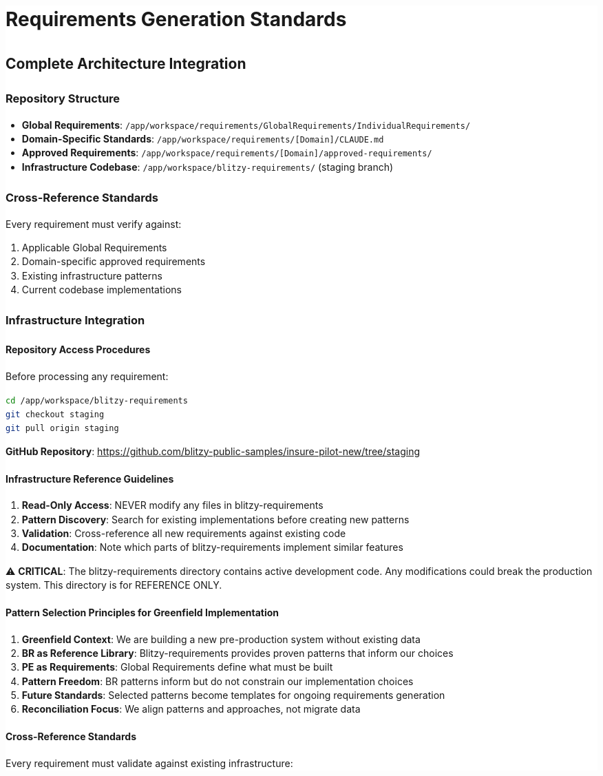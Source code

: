 # Requirements Generation Standards

## Complete Architecture Integration

### Repository Structure
- **Global Requirements**: `/app/workspace/requirements/GlobalRequirements/IndividualRequirements/`
- **Domain-Specific Standards**: `/app/workspace/requirements/[Domain]/CLAUDE.md`
- **Approved Requirements**: `/app/workspace/requirements/[Domain]/approved-requirements/`
- **Infrastructure Codebase**: `/app/workspace/blitzy-requirements/` (staging branch)

### Cross-Reference Standards
Every requirement must verify against:
1. Applicable Global Requirements
2. Domain-specific approved requirements  
3. Existing infrastructure patterns
4. Current codebase implementations

### Infrastructure Integration

#### Repository Access Procedures
Before processing any requirement:
```bash
cd /app/workspace/blitzy-requirements
git checkout staging
git pull origin staging
```

**GitHub Repository**: https://github.com/blitzy-public-samples/insure-pilot-new/tree/staging

#### Infrastructure Reference Guidelines
1. **Read-Only Access**: NEVER modify any files in blitzy-requirements
2. **Pattern Discovery**: Search for existing implementations before creating new patterns
3. **Validation**: Cross-reference all new requirements against existing code
4. **Documentation**: Note which parts of blitzy-requirements implement similar features

⚠️ **CRITICAL**: The blitzy-requirements directory contains active development code. Any modifications could break the production system. This directory is for REFERENCE ONLY.

#### Pattern Selection Principles for Greenfield Implementation
1. **Greenfield Context**: We are building a new pre-production system without existing data
2. **BR as Reference Library**: Blitzy-requirements provides proven patterns that inform our choices
3. **PE as Requirements**: Global Requirements define what must be built
4. **Pattern Freedom**: BR patterns inform but do not constrain our implementation choices
5. **Future Standards**: Selected patterns become templates for ongoing requirements generation
6. **Reconciliation Focus**: We align patterns and approaches, not migrate data

#### Cross-Reference Standards
Every requirement must validate against existing infrastructure:
